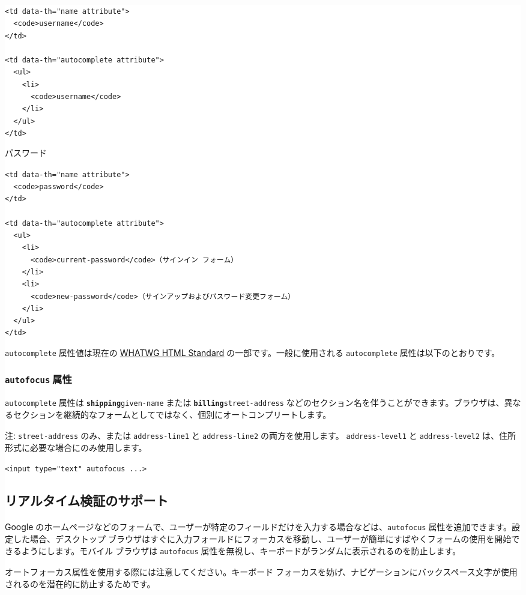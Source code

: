     <td data-th="name attribute">
      <code>username</code>
    </td>
    
    <td data-th="autocomplete attribute">
      <ul>
        <li>
          <code>username</code>
        </li>
      </ul>
    </td>
  </tr>
  
  <tr>
    <td data-th="Content type">
      パスワード
    </td>
    
    <td data-th="name attribute">
      <code>password</code>
    </td>
    
    <td data-th="autocomplete attribute">
      <ul>
        <li>
          <code>current-password</code>（サインイン フォーム）
        </li>
        <li>
          <code>new-password</code>（サインアップおよびパスワード変更フォーム）
        </li>
      </ul>
    </td>
  </tr>
</table>

`autocomplete` 属性値は現在の [WHATWG HTML Standard](https://html.spec.whatwg.org/multipage/forms.html#autofill) の一部です。一般に使用される `autocomplete` 属性は以下のとおりです。

### `autofocus` 属性

`autocomplete` 属性は **`shipping`**`given-name` または **`billing`**`street-address` などのセクション名を伴うことができます。ブラウザは、異なるセクションを継続的なフォームとしてではなく、個別にオートコンプリートします。

注: `street-address` のみ、または `address-line1` と `address-line2` の両方を使用します。 `address-level1` と `address-level2` は、住所形式に必要な場合にのみ使用します。

    <input type="text" autofocus ...>
    

## リアルタイム検証のサポート

Google のホームページなどのフォームで、ユーザーが特定のフィールドだけを入力する場合などは、`autofocus` 属性を追加できます。設定した場合、デスクトップ ブラウザはすぐに入力フォールドにフォーカスを移動し、ユーザーが簡単にすばやくフォームの使用を開始できるようにします。モバイル ブラウザは `autofocus` 属性を無視し、キーボードがランダムに表示されるのを防止します。

オートフォーカス属性を使用する際には注意してください。キーボード フォーカスを妨げ、ナビゲーションにバックスペース文字が使用されるのを潜在的に防止するためです。
